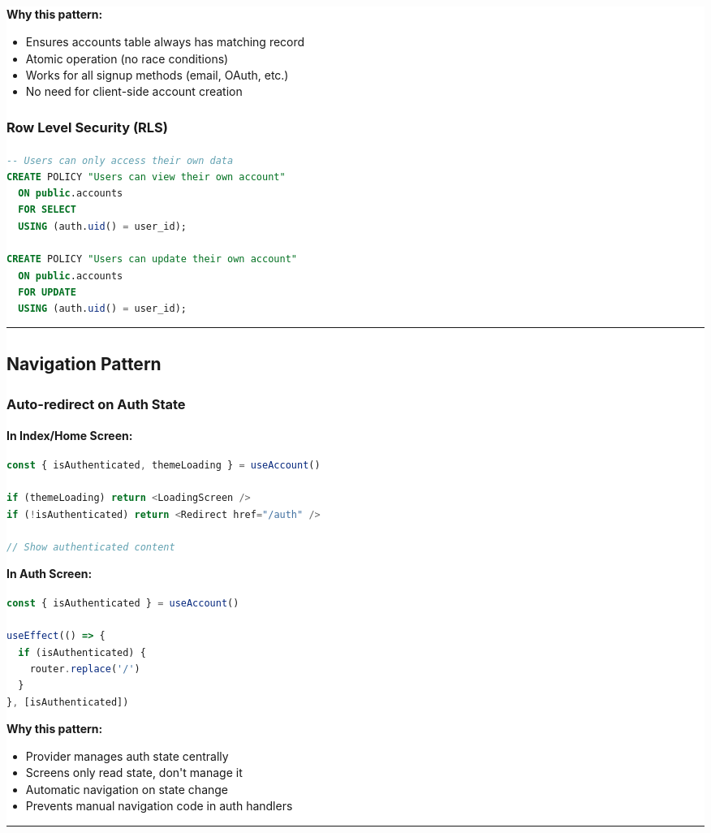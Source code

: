 **Why this pattern:**
- Ensures accounts table always has matching record
- Atomic operation (no race conditions)
- Works for all signup methods (email, OAuth, etc.)
- No need for client-side account creation

### Row Level Security (RLS)

```sql
-- Users can only access their own data
CREATE POLICY "Users can view their own account"
  ON public.accounts
  FOR SELECT
  USING (auth.uid() = user_id);

CREATE POLICY "Users can update their own account"
  ON public.accounts
  FOR UPDATE
  USING (auth.uid() = user_id);
```

---

## Navigation Pattern

### Auto-redirect on Auth State

**In Index/Home Screen:**
```typescript
const { isAuthenticated, themeLoading } = useAccount()

if (themeLoading) return <LoadingScreen />
if (!isAuthenticated) return <Redirect href="/auth" />

// Show authenticated content
```

**In Auth Screen:**
```typescript
const { isAuthenticated } = useAccount()

useEffect(() => {
  if (isAuthenticated) {
    router.replace('/')
  }
}, [isAuthenticated])
```

**Why this pattern:**
- Provider manages auth state centrally
- Screens only read state, don't manage it
- Automatic navigation on state change
- Prevents manual navigation code in auth handlers

---